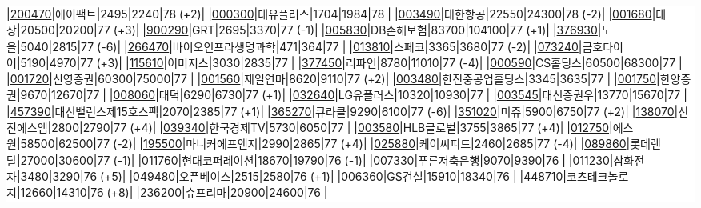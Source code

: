 |[200470](https://finance.daum.net/quotes/A200470)|에이팩트|2495|2240|78 (+2)|
|[000300](https://finance.daum.net/quotes/A000300)|대유플러스|1704|1984|78 |
|[003490](https://finance.daum.net/quotes/A003490)|대한항공|22550|24300|78 (-2)|
|[001680](https://finance.daum.net/quotes/A001680)|대상|20500|20200|77 (+3)|
|[900290](https://finance.daum.net/quotes/A900290)|GRT|2695|3370|77 (-1)|
|[005830](https://finance.daum.net/quotes/A005830)|DB손해보험|83700|104100|77 (+1)|
|[376930](https://finance.daum.net/quotes/A376930)|노을|5040|2815|77 (-6)|
|[266470](https://finance.daum.net/quotes/A266470)|바이오인프라생명과학|471|364|77 |
|[013810](https://finance.daum.net/quotes/A013810)|스페코|3365|3680|77 (-2)|
|[073240](https://finance.daum.net/quotes/A073240)|금호타이어|5190|4970|77 (+3)|
|[115610](https://finance.daum.net/quotes/A115610)|이미지스|3030|2835|77 |
|[377450](https://finance.daum.net/quotes/A377450)|리파인|8780|11010|77 (-4)|
|[000590](https://finance.daum.net/quotes/A000590)|CS홀딩스|60500|68300|77 |
|[001720](https://finance.daum.net/quotes/A001720)|신영증권|60300|75000|77 |
|[001560](https://finance.daum.net/quotes/A001560)|제일연마|8620|9110|77 (+2)|
|[003480](https://finance.daum.net/quotes/A003480)|한진중공업홀딩스|3345|3635|77 |
|[001750](https://finance.daum.net/quotes/A001750)|한양증권|9670|12670|77 |
|[008060](https://finance.daum.net/quotes/A008060)|대덕|6290|6730|77 (+1)|
|[032640](https://finance.daum.net/quotes/A032640)|LG유플러스|10320|10930|77 |
|[003545](https://finance.daum.net/quotes/A003545)|대신증권우|13770|15670|77 |
|[457390](https://finance.daum.net/quotes/A457390)|대신밸런스제15호스팩|2070|2385|77 (+1)|
|[365270](https://finance.daum.net/quotes/A365270)|큐라클|9290|6100|77 (-6)|
|[351020](https://finance.daum.net/quotes/A351020)|미쥬|5900|6750|77 (+2)|
|[138070](https://finance.daum.net/quotes/A138070)|신진에스엠|2800|2790|77 (+4)|
|[039340](https://finance.daum.net/quotes/A039340)|한국경제TV|5730|6050|77 |
|[003580](https://finance.daum.net/quotes/A003580)|HLB글로벌|3755|3865|77 (+4)|
|[012750](https://finance.daum.net/quotes/A012750)|에스원|58500|62500|77 (-2)|
|[195500](https://finance.daum.net/quotes/A195500)|마니커에프앤지|2990|2865|77 (+4)|
|[025880](https://finance.daum.net/quotes/A025880)|케이씨피드|2460|2685|77 (-4)|
|[089860](https://finance.daum.net/quotes/A089860)|롯데렌탈|27000|30600|77 (-1)|
|[011760](https://finance.daum.net/quotes/A011760)|현대코퍼레이션|18670|19790|76 (-1)|
|[007330](https://finance.daum.net/quotes/A007330)|푸른저축은행|9070|9390|76 |
|[011230](https://finance.daum.net/quotes/A011230)|삼화전자|3480|3290|76 (+5)|
|[049480](https://finance.daum.net/quotes/A049480)|오픈베이스|2515|2580|76 (+1)|
|[006360](https://finance.daum.net/quotes/A006360)|GS건설|15910|18340|76 |
|[448710](https://finance.daum.net/quotes/A448710)|코츠테크놀로지|12660|14310|76 (+8)|
|[236200](https://finance.daum.net/quotes/A236200)|슈프리마|20900|24600|76 |